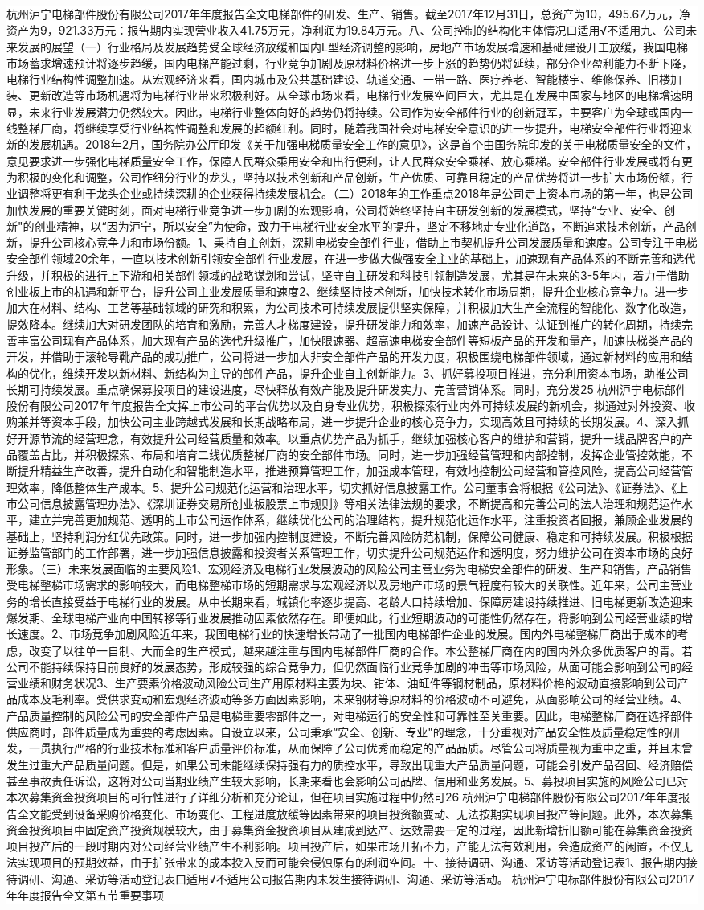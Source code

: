 杭州沪宁电梯部件股份有限公司2017年年度报告全文电梯部件的研发、生产、销售。截至2017年12月31日，总资产为10，495.67万元，净资产为9，921.33万元：报告期内实现营业收入41.75万元，净利润为19.84万元。八、公司控制的结构化主体情况口适用√不适用九、公司未来发展的展望（一）行业格局及发展趋势受全球经济放缓和国内L型经济调整的影响，房地产市场发展增速和基础建设开工放缓，我国电梯市场蓄求增速预计将逐步趋缓，国内电梯产能过剩，行业竞争加剧及原材料价格进一步上涨的趋势仍将延续，部分企业盈利能力不断下降，电梯行业结构性调整加速。从宏观经济来看，国内城市及公共基础建设、轨道交通、一带一路、医疗养老、智能楼宇、维修保养、旧楼加装、更新改造等市场机遇将为电梯行业带来积极利好。从全球市场来看，电梯行业发展空间巨大，尤其是在发展中国家与地区的电梯增速明显，未来行业发展潜力仍然较大。因此，电梯行业整体向好的趋势仍将持续。公司作为安全部件行业的创新冠军，主要客户为全球或国内一线整梯厂商，将继续享受行业结构性调整和发展的超额红利。同时，随着我国社会对电梯安全意识的进一步提升，电梯安全部件行业将迎来新的发展机遇。2018年2月，国务院办公厅印发《关于加强电梯质量安全工作的意见》，这是首个由国务院印发的关于电梯质量安全的文件，意见要求进一步强化电梯质量安全工作，保障人民群众乘用安全和出行便利，让人民群众安全乘梯、放心乘梯。安全部件行业发展或将有更为积极的变化和调整，公司作细分行业的龙头，坚持以技术创新和产品创新，生产优质、可靠且稳定的产品优势将进一步扩大市场份额，行业调整将更有利于龙头企业或持续深耕的企业获得持续发展机会。（二）2018年的工作重点2018年是公司走上资本市场的第一年，也是公司加快发展的重要关键时刻，面对电梯行业竞争进一步加剧的宏观影响，公司将始终坚持自主研发创新的发展模式，坚持“专业、安全、创新"的创业精神，以“因为沪宁，所以安全”为使命，致力于电梯行业安全水平的提升，坚定不移地走专业化道路，不断追求技术创新，产品创新，提升公司核心竞争力和市场份额。1、秉持自主创新，深耕电梯安全部件行业，借助上市契机提升公司发展质量和速度。公司专注于电梯安全部件领域20余年，一直以技术创新引领安全部件行业发展，在进一步做大做强安全主业的基础上，加速现有产品体系的不断完善和选代升级，并积极的进行上下游和相关部件领域的战略谋划和尝试，坚守自主研发和科技引领制造发展，尤其是在未来的3-5年内，着力于借助创业板上市的机遇和新平台，提升公司主业发展质量和速度2、继续坚持技术创新，加快技术转化市场周期，提升企业核心竞争力。进一步加大在材料、结构、工艺等基础领域的研究和积累，为公司技术可持续发展提供坚实保障，并积极加大生产全流程的智能化、数字化改造，提效降本。继续加大对研发团队的培育和激励，完善人才梯度建设，提升研发能力和效率，加速产品设计、认证到推广的转化周期，持续完善丰富公司现有产品体系，加大现有产品的选代升级推广，加快限速器、超高速电梯安全部件等短板产品的开发和量产，加速扶梯类产品的开发，并借助于滚轮导靴产品的成功推广，公司将进一步加大非安全部件产品的开发力度，积极围绕电梯部件领域，通过新材料的应用和结构的优化，维续开发以新材料、新结构为主导的部件产品，提升企业自主创新能力。3、抓好募投项目推进，充分利用资本市场，助推公司长期可持续发展。重点确保募投项目的建设进度，尽快释放有效产能及提升研发实力、完善营销体系。同时，充分发25
杭州沪宁电标部件股份有限公司2017年年度报告全文挥上市公司的平台优势以及自身专业优势，积极探索行业内外可持续发展的新机会，拟通过对外投资、收购兼并等资本手段，加快公司主业跨越式发展和长期战略布局，进一步提升企业的核心竞争力，实现高效且可持续的长期发展。4、深入抓好开源节流的经营理念，有效提升公司经营质量和效率。以重点优势产品为抓手，继续加强核心客户的维护和营销，提升一线品牌客户的产品覆盖占比，并积极探索、布局和培育二线优质整梯厂商的安全部件市场。同时，进一步加强经营管理和内部控制，发挥企业管控效能，不断提升精益生产改善，提升自动化和智能制造水平，推进预算管理工作，加强成本管理，有效地控制公司经营和管控风险，提高公司经营管理效率，降低整体生产成本。5、提升公司规范化运营和治理水平，切实抓好信息披露工作。公司董事会将根据《公司法》、《证券法》、《上市公司信息披露管理办法》、《深圳证券交易所创业板股票上市规则》等相关法律法规的要求，不断提高和完善公司的法人治理和规范运作水平，建立并完善更加规范、透明的上市公司运作体系，继续优化公司的治理结构，提升规范化运作水平，注重投资者回报，兼顾企业发展的基础上，坚持利润分红优先政策。同时，进一步加强内控制度建设，不断完善风险防范机制，保障公司健康、稳定和可持续发展。积极根据证券监管部门的工作部署，进一步加强信息披露和投资者关系管理工作，切实提升公司规范运作和透明度，努力维护公司在资本市场的良好形象。（三）未来发展面临的主要风险1、宏观经济及电梯行业发展波动的风险公司主营业务为电梯安全部件的研发、生产和销售，产品销售受电梯整梯市场需求的影响较大，而电梯整梯市场的短期需求与宏观经济以及房地产市场的景气程度有较大的关联性。近年来，公司主营业务的增长直接受益于电梯行业的发展。从中长期来看，城镇化率逐步提高、老龄人口持续增加、保障房建设持续推进、旧电梯更新改造迎来爆发期、全球电梯产业向中国转移等行业发展推动因素依然存在。即便如此，行业短期波动的可能性仍然存在，将影响到公司经营业绩的增长速度。2、市场竞争加剧风险近年来，我国电梯行业的快速增长带动了一批国内电梯部件企业的发展。国内外电梯整梯厂商出于成本的考虑，改变了以往单一自制、大而全的生产模式，越来越注重与国内电梯部件厂商的合作。本公整梯厂商在内的国内外众多优质客户的青。若公司不能持续保持目前良好的发展态势，形成较强的综合竞争力，但仍然面临行业竞争加剧的冲击等市场风险，从面可能会影响到公司的经营业绩和财务状况3、生产要素价格波动风险公司生产用原材料主要为块、钳体、油缸件等钢材制品，原材料价格的波动直接影响到公司产品成本及毛利率。受供求变动和宏观经济波动等多方面因素影响，未来钢材等原材料的价格波动不可避免，从面影响公司的经营业绩。4、产品质量控制的风险公司的安全部件产品是电梯重要零部件之一，对电梯运行的安全性和可靠性至关重要。因此，电梯整梯厂商在选择部件供应商时，部件质量成为重要的考虑因素。自设立以来，公司秉承“安全、创新、专业"的理念，十分重视对产品安全性及质量稳定性的研发，一贯执行严格的行业技术标准和客户质量评价标准，从而保障了公司优秀而稳定的产品品质。尽管公司将质量视为重中之重，并且未曾发生过重大产品质量问题。但是，如果公司未能继续保持强有力的质控水平，导致出现重大产品质量问题，可能会引发产品召回、经济赔偿甚至事故责任诉讼，这将对公司当期业绩产生较大影响，长期来看也会影响公司品牌、信用和业务发展。5、募投项目实施的风险公司已对本次募集资金投资项目的可行性进行了详细分析和充分论证，但在项目实施过程中仍然可26
杭州沪宁电梯部件股份有限公司2017年年度报告全文能受到设备采购价格变化、市场变化、工程进度放缓等因素带来的项目投资额变动、无法按期实现项目投产等问题。此外，本次募集资金投资项目中固定资产投资规模较大，由于募集资金投资项目从建成到达产、达效需要一定的过程，因此新增折旧额可能在募集资金投资项目投产后的一段时期内对公司经营业绩产生不利影响。项目投产后，如果市场开拓不力，产能无法有效利用，会造成资产的闲置，不仅无法实现项目的预期效益，由于扩张带来的成本投入反而可能会侵蚀原有的利润空间。十、接待调研、沟通、采访等活动登记表1、报告期内接待调研、沟通、采访等活动登记表口适用√不适用公司报告期内未发生接待调研、沟通、采访等活动。
杭州沪宁电标部件股份有限公司2017年年度报告全文第五节重要事项